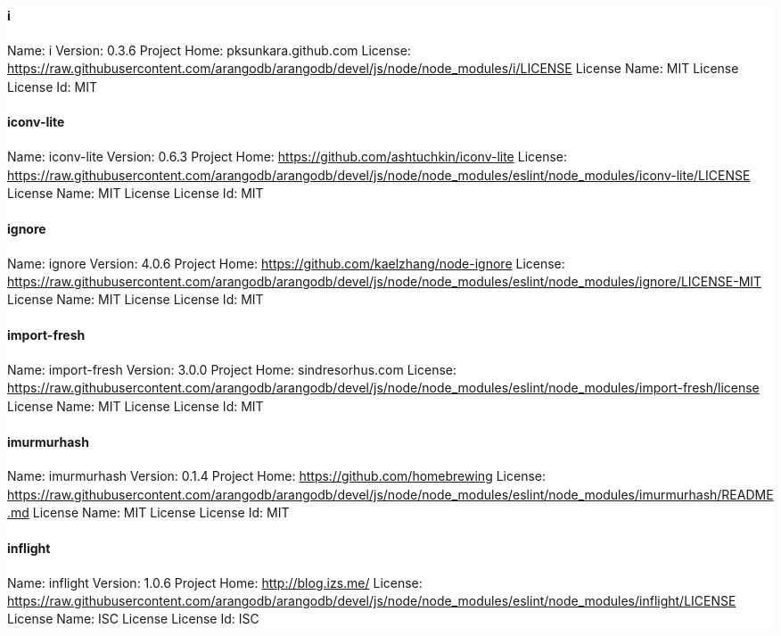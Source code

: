 #### i

Name: i
Version: 0.3.6
Project Home: pksunkara.github.com
License: https://raw.githubusercontent.com/arangodb/arangodb/devel/js/node/node_modules/i/LICENSE
License Name: MIT License
License Id: MIT

#### iconv-lite

Name: iconv-lite
Version: 0.6.3
Project Home: https://github.com/ashtuchkin/iconv-lite
License: https://raw.githubusercontent.com/arangodb/arangodb/devel/js/node/node_modules/eslint/node_modules/iconv-lite/LICENSE
License Name: MIT License
License Id: MIT

#### ignore

Name: ignore
Version: 4.0.6
Project Home: https://github.com/kaelzhang/node-ignore
License: https://raw.githubusercontent.com/arangodb/arangodb/devel/js/node/node_modules/eslint/node_modules/ignore/LICENSE-MIT
License Name: MIT License
License Id: MIT

#### import-fresh

Name: import-fresh
Version: 3.0.0
Project Home: sindresorhus.com
License: https://raw.githubusercontent.com/arangodb/arangodb/devel/js/node/node_modules/eslint/node_modules/import-fresh/license
License Name: MIT License
License Id: MIT

#### imurmurhash

Name: imurmurhash
Version: 0.1.4
Project Home: https://github.com/homebrewing
License: https://raw.githubusercontent.com/arangodb/arangodb/devel/js/node/node_modules/eslint/node_modules/imurmurhash/README.md
License Name: MIT License
License Id: MIT

#### inflight

Name: inflight
Version: 1.0.6
Project Home: http://blog.izs.me/
License: https://raw.githubusercontent.com/arangodb/arangodb/devel/js/node/node_modules/eslint/node_modules/inflight/LICENSE
License Name: ISC License
License Id: ISC
